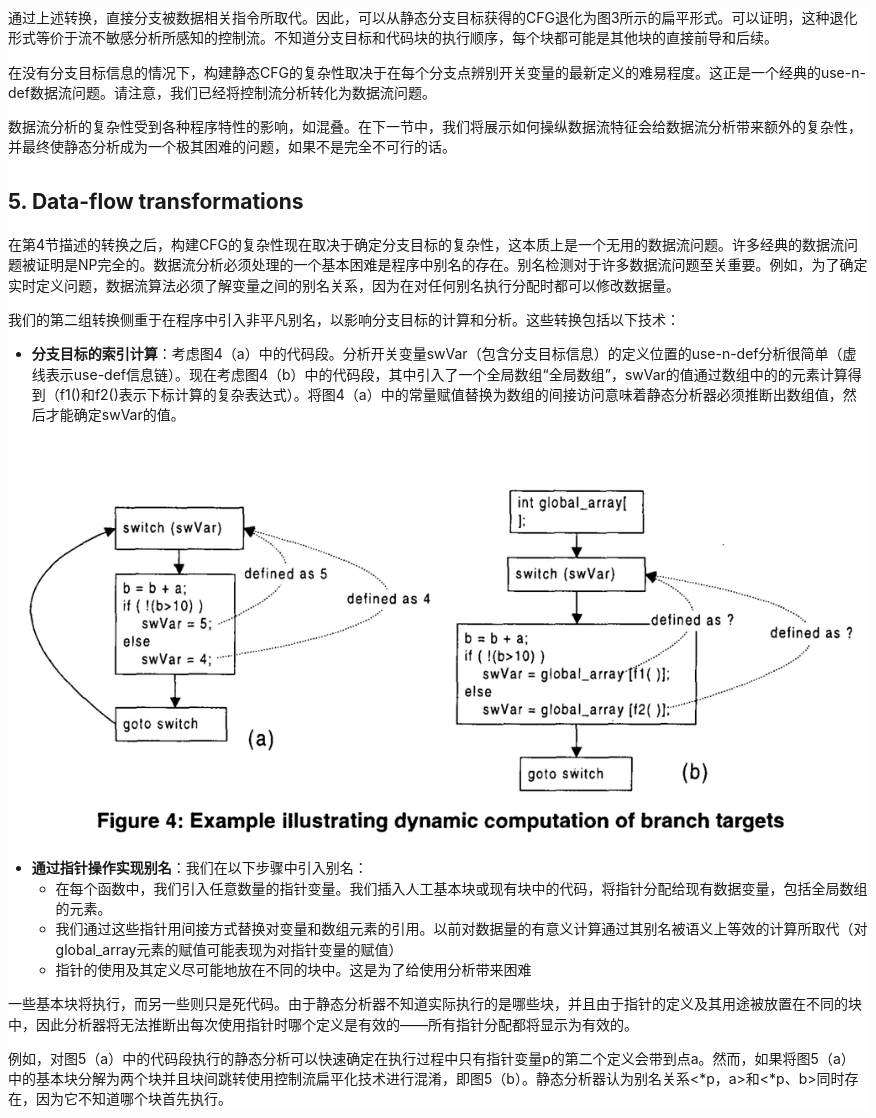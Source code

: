 通过上述转换，直接分支被数据相关指令所取代。因此，可以从静态分支目标获得的CFG退化为图3所示的扁平形式。可以证明，这种退化形式等价于流不敏感分析所感知的控制流。不知道分支目标和代码块的执行顺序，每个块都可能是其他块的直接前导和后续。

在没有分支目标信息的情况下，构建静态CFG的复杂性取决于在每个分支点辨别开关变量的最新定义的难易程度。这正是一个经典的use-n-def数据流问题。请注意，我们已经将控制流分析转化为数据流问题。

数据流分析的复杂性受到各种程序特性的影响，如混叠。在下一节中，我们将展示如何操纵数据流特征会给数据流分析带来额外的复杂性，并最终使静态分析成为一个极其困难的问题，如果不是完全不可行的话。

## 5. Data-flow transformations

在第4节描述的转换之后，构建CFG的复杂性现在取决于确定分支目标的复杂性，这本质上是一个无用的数据流问题。许多经典的数据流问题被证明是NP完全的。数据流分析必须处理的一个基本困难是程序中别名的存在。别名检测对于许多数据流问题至关重要。例如，为了确定实时定义问题，数据流算法必须了解变量之间的别名关系，因为在对任何别名执行分配时都可以修改数据量。


我们的第二组转换侧重于在程序中引入非平凡别名，以影响分支目标的计算和分析。这些转换包括以下技术：

- **分支目标的索引计算**：考虑图4（a）中的代码段。分析开关变量swVar（包含分支目标信息）的定义位置的use-n-def分析很简单（虚线表示use-def信息链）。现在考虑图4（b）中的代码段，其中引入了一个全局数组“全局数组”，swVar的值通过数组中的的元素计算得到（f1()和f2()表示下标计算的复杂表达式）。将图4（a）中的常量赋值替换为数组的间接访问意味着静态分析器必须推断出数组值，然后才能确定swVar的值。

![](/assets/images/scholar/基于软件的生存机制保护/figure4.png)

- **通过指针操作实现别名**：我们在以下步骤中引入别名：
    - 在每个函数中，我们引入任意数量的指针变量。我们插入人工基本块或现有块中的代码，将指针分配给现有数据变量，包括全局数组的元素。
    - 我们通过这些指针用间接方式替换对变量和数组元素的引用。以前对数据量的有意义计算通过其别名被语义上等效的计算所取代（对global_array元素的赋值可能表现为对指针变量的赋值）
    - 指针的使用及其定义尽可能地放在不同的块中。这是为了给使用分析带来困难

一些基本块将执行，而另一些则只是死代码。由于静态分析器不知道实际执行的是哪些块，并且由于指针的定义及其用途被放置在不同的块中，因此分析器将无法推断出每次使用指针时哪个定义是有效的——所有指针分配都将显示为有效的。

例如，对图5（a）中的代码段执行的静态分析可以快速确定在执行过程中只有指针变量p的第二个定义会带到点a。然而，如果将图5（a）中的基本块分解为两个块并且块间跳转使用控制流扁平化技术进行混淆，即图5（b）。静态分析器认为别名关系<*p，a>和<*p、b>同时存在，因为它不知道哪个块首先执行。
